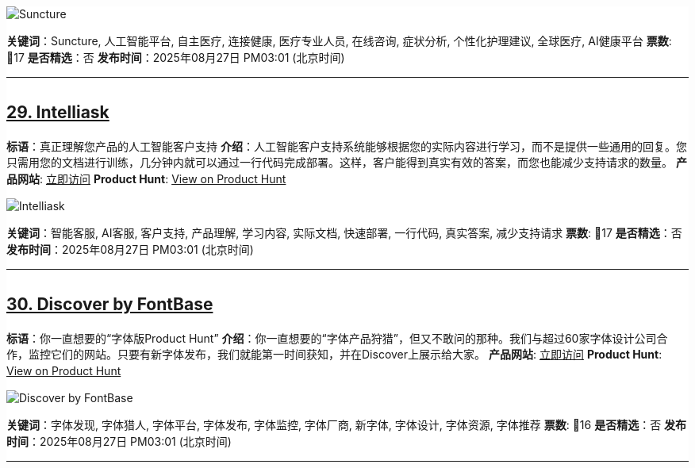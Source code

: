![Suncture]()

**关键词**：Suncture, 人工智能平台, 自主医疗, 连接健康, 医疗专业人员, 在线咨询, 症状分析, 个性化护理建议, 全球医疗, AI健康平台
**票数**: 🔺17
**是否精选**：否
**发布时间**：2025年08月27日 PM03:01 (北京时间)

---

## [29. Intelliask](https://www.producthunt.com/products/intelliask?utm_campaign=producthunt-api&utm_medium=api-v2&utm_source=Application%3A+dailyhot+%28ID%3A+133367%29)
**标语**：真正理解您产品的人工智能客户支持
**介绍**：人工智能客户支持系统能够根据您的实际内容进行学习，而不是提供一些通用的回复。您只需用您的文档进行训练，几分钟内就可以通过一行代码完成部署。这样，客户能得到真实有效的答案，而您也能减少支持请求的数量。
**产品网站**: [立即访问](https://www.producthunt.com/r/XNKMJ3YKGDUKSL?utm_campaign=producthunt-api&utm_medium=api-v2&utm_source=Application%3A+dailyhot+%28ID%3A+133367%29)
**Product Hunt**: [View on Product Hunt](https://www.producthunt.com/products/intelliask?utm_campaign=producthunt-api&utm_medium=api-v2&utm_source=Application%3A+dailyhot+%28ID%3A+133367%29)

![Intelliask]()

**关键词**：智能客服, AI客服, 客户支持, 产品理解, 学习内容, 实际文档, 快速部署, 一行代码, 真实答案, 减少支持请求
**票数**: 🔺17
**是否精选**：否
**发布时间**：2025年08月27日 PM03:01 (北京时间)

---

## [30. Discover by FontBase](https://www.producthunt.com/products/fontbase?utm_campaign=producthunt-api&utm_medium=api-v2&utm_source=Application%3A+dailyhot+%28ID%3A+133367%29)
**标语**：你一直想要的“字体版Product Hunt”
**介绍**：你一直想要的“字体产品狩猎”，但又不敢问的那种。我们与超过60家字体设计公司合作，监控它们的网站。只要有新字体发布，我们就能第一时间获知，并在Discover上展示给大家。
**产品网站**: [立即访问](https://www.producthunt.com/r/GP6I2OV5MAEOVV?utm_campaign=producthunt-api&utm_medium=api-v2&utm_source=Application%3A+dailyhot+%28ID%3A+133367%29)
**Product Hunt**: [View on Product Hunt](https://www.producthunt.com/products/fontbase?utm_campaign=producthunt-api&utm_medium=api-v2&utm_source=Application%3A+dailyhot+%28ID%3A+133367%29)

![Discover by FontBase]()

**关键词**：字体发现, 字体猎人, 字体平台, 字体发布, 字体监控, 字体厂商, 新字体, 字体设计, 字体资源, 字体推荐
**票数**: 🔺16
**是否精选**：否
**发布时间**：2025年08月27日 PM03:01 (北京时间)

---

